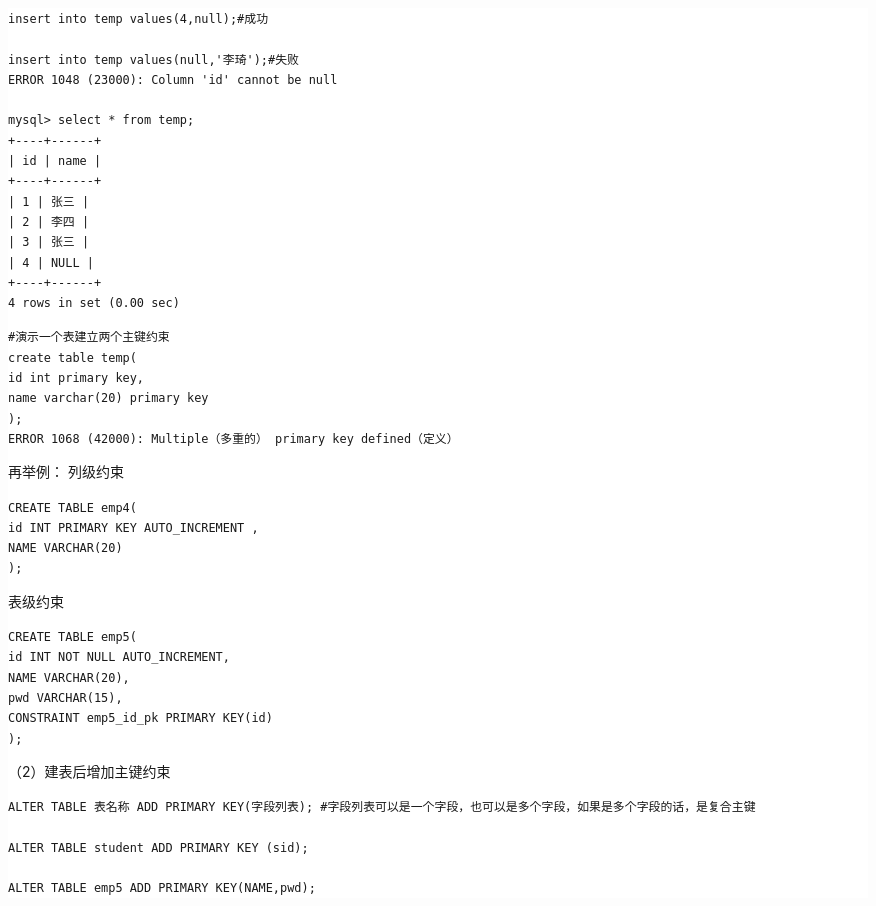 ~~~mysql
insert into temp values(4,null);#成功

insert into temp values(null,'李琦');#失败
ERROR 1048 (23000): Column 'id' cannot be null

mysql> select * from temp;
+----+------+
| id | name |
+----+------+
| 1 | 张三 |
| 2 | 李四 |
| 3 | 张三 |
| 4 | NULL |
+----+------+
4 rows in set (0.00 sec)
~~~

~~~mysql
#演示一个表建立两个主键约束
create table temp(
id int primary key,
name varchar(20) primary key
);
ERROR 1068 (42000): Multiple（多重的） primary key defined（定义）
~~~

再举例：
列级约束  

~~~mysql
CREATE TABLE emp4(
id INT PRIMARY KEY AUTO_INCREMENT ,
NAME VARCHAR(20)
);
~~~

表级约束  

~~~mysql
CREATE TABLE emp5(
id INT NOT NULL AUTO_INCREMENT,
NAME VARCHAR(20),
pwd VARCHAR(15),
CONSTRAINT emp5_id_pk PRIMARY KEY(id)
);
~~~

（2）建表后增加主键约束  

~~~mysql
ALTER TABLE 表名称 ADD PRIMARY KEY(字段列表); #字段列表可以是一个字段，也可以是多个字段，如果是多个字段的话，是复合主键

ALTER TABLE student ADD PRIMARY KEY (sid);

ALTER TABLE emp5 ADD PRIMARY KEY(NAME,pwd);
~~~
